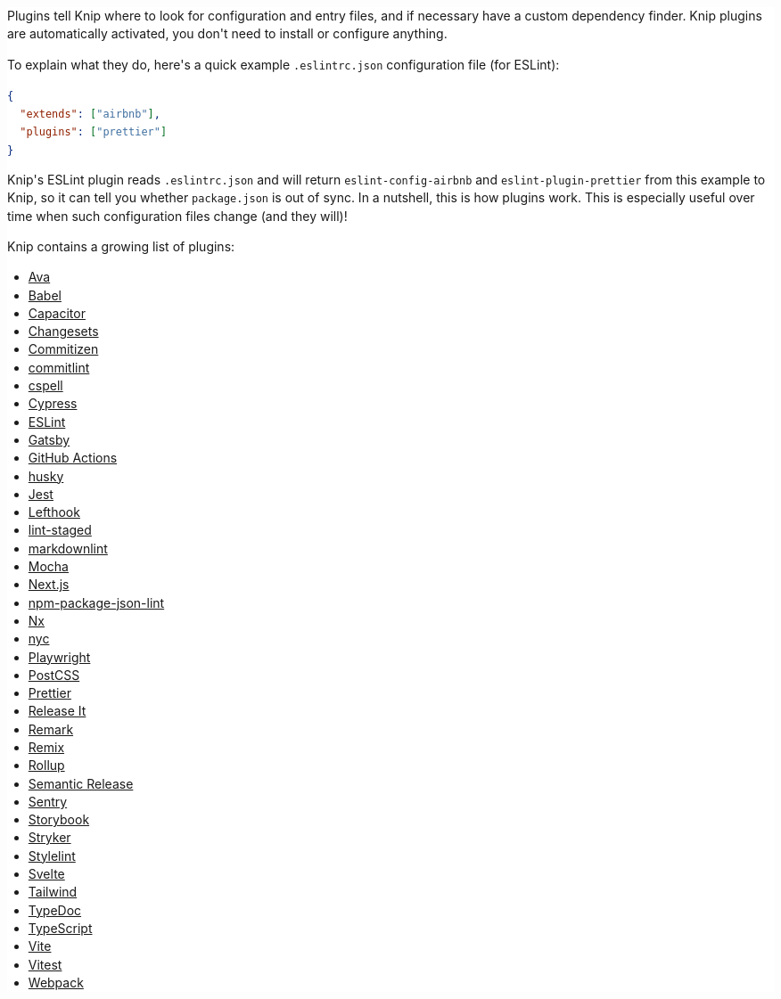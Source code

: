 Plugins tell Knip where to look for configuration and entry files, and if necessary have a custom dependency finder.
Knip plugins are automatically activated, you don't need to install or configure anything.

To explain what they do, here's a quick example `.eslintrc.json` configuration file (for ESLint):

```json
{
  "extends": ["airbnb"],
  "plugins": ["prettier"]
}
```

Knip's ESLint plugin reads `.eslintrc.json` and will return `eslint-config-airbnb` and `eslint-plugin-prettier` from
this example to Knip, so it can tell you whether `package.json` is out of sync. In a nutshell, this is how plugins work.
This is especially useful over time when such configuration files change (and they will)!

Knip contains a growing list of plugins:

- [Ava][plugin-ava]
- [Babel][plugin-babel]
- [Capacitor][plugin-capacitor]
- [Changesets][plugin-changesets]
- [Commitizen][plugin-commitizen]
- [commitlint][plugin-commitlint]
- [cspell][plugin-cspell]
- [Cypress][plugin-cypress]
- [ESLint][plugin-eslint]
- [Gatsby][plugin-gatsby]
- [GitHub Actions][plugin-github-actions]
- [husky][plugin-husky]
- [Jest][plugin-jest]
- [Lefthook][plugin-lefthook]
- [lint-staged][plugin-lint-staged]
- [markdownlint][plugin-markdownlint]
- [Mocha][plugin-mocha]
- [Next.js][plugin-next]
- [npm-package-json-lint][plugin-npm-package-json-lint]
- [Nx][plugin-nx]
- [nyc][plugin-nyc]
- [Playwright][plugin-playwright]
- [PostCSS][plugin-postcss]
- [Prettier][plugin-prettier]
- [Release It][plugin-release-it]
- [Remark][plugin-remark]
- [Remix][plugin-remix]
- [Rollup][plugin-rollup]
- [Semantic Release][plugin-semantic-release]
- [Sentry][plugin-sentry]
- [Storybook][plugin-storybook]
- [Stryker][plugin-stryker]
- [Stylelint][plugin-stylelint]
- [Svelte][plugin-svelte]
- [Tailwind][plugin-tailwind]
- [TypeDoc][plugin-typedoc]
- [TypeScript][plugin-typescript]
- [Vite][plugin-vite]
- [Vitest][plugin-vitest]
- [Webpack][plugin-webpack]


[1]: #workspaces
[2]: #plugins
[3]: #compilers
[4]: #reporters
[5]: #custom-reporters
[6]: #preprocessers
[7]: https://labs.openai.com/s/xZQACaLepaKya0PRUPtIN5dC
[8]: ./assets/cow-with-orange-scissors-van-gogh-style.webp
[9]: https://discord.gg/ya5yktTq
[10]: https://twitter.com/webprolific
[11]: https://fosstodon.org/@webpro
[12]: https://github.com/webpro/knip/issues
[13]: #getting-started
[14]: #installation
[15]: #default-configuration
[16]: #lets-go
[17]: #configuration
[18]: #entry-files
[19]: #ignore-files-binaries-dependencies-and-workspaces
[20]: #public-exports
[21]: #ignore-exports-used-in-file
[22]: #include-exports-in-entry-files
[23]: #paths
[24]: #production-mode
[25]: #strict
[26]: #ignore-internal-exports
[27]: #plugins-1
[28]: #output
[29]: #screenshots
[30]: #reading-the-report
[31]: #rules--filters
[32]: #fixing-issues
[33]: #command-line-options
[34]: #potential-boost-with---no-gitignore
[35]: #comparison--migration
[36]: #depcheck
[37]: #unimported
[38]: #ts-unused-exports
[39]: #ts-prune
[40]: #projects-using-knip
[41]: #articles-etc
[42]: #why-knip
[43]: #really-another-unused-filedependencyexport-finder
[44]: #contributors
[45]: https://nx.dev/concepts/integrated-vs-package-based
[46]: ./docs/writing-a-plugin.md
[47]: ./docs/compilers.md
[48]: #handling-issues
[49]: ./docs/reporters-and-preprocessors.md
[50]: ./docs/handling-issues.md
[51]: ./docs/perf-boost-with-no-gitignore.md
[52]: https://github.com/depcheck/depcheck
[53]: https://github.com/smeijer/unimported
[54]: https://github.com/pzavolinsky/ts-unused-exports
[55]: https://github.com/nadeesha/ts-prune
[56]: https://github.com/blockprotocol/blockprotocol
[57]: https://github.com/RebeccaStevens/deepmerge-ts
[58]: https://github.com/eslint-functional/eslint-plugin-functional
[59]: https://github.com/freeCodeCamp/freeCodeCamp
[60]: https://github.com/RebeccaStevens/is-immutable-type
[61]: https://github.com/IsaacScript/isaacscript
[62]: https://github.com/nuxt/nuxt
[63]: https://github.com/owncast/owncast
[64]: https://github.com/release-it/release-it
[65]: https://github.com/JoshuaKGoldberg/template-typescript-node-package
[66]: https://github.com/meienberger/runtipi
[67]: https://knip.deno.dev
[68]: https://github.com/7-docs/7-docs
[69]: https://www.smashingmagazine.com/2023/08/knip-automated-tool-find-unused-files-exports-dependencies/
[70]: https://effectivetypescript.com/2023/07/29/knip/
[71]: https://www.joshuakgoldberg.com/blog/speeding-up-centered-part-4-unused-code-bloat/
[72]: https://github.com/webpro/knip/graphs/contributors
[73]: https://contrib.rocks/image?repo=webpro/knip
[plugin-ava]: ./src/plugins/ava
[plugin-babel]: ./src/plugins/babel
[plugin-capacitor]: ./src/plugins/capacitor
[plugin-changesets]: ./src/plugins/changesets
[plugin-commitizen]: ./src/plugins/commitizen
[plugin-commitlint]: ./src/plugins/commitlint
[plugin-cspell]: ./src/plugins/cspell
[plugin-cypress]: ./src/plugins/cypress
[plugin-eslint]: ./src/plugins/eslint
[plugin-gatsby]: ./src/plugins/gatsby
[plugin-github-actions]: ./src/plugins/github-actions
[plugin-husky]: ./src/plugins/husky
[plugin-jest]: ./src/plugins/jest
[plugin-lefthook]: ./src/plugins/lefthook
[plugin-lint-staged]: ./src/plugins/lint-staged
[plugin-markdownlint]: ./src/plugins/markdownlint
[plugin-mocha]: ./src/plugins/mocha
[plugin-next]: ./src/plugins/next
[plugin-npm-package-json-lint]: ./src/plugins/npm-package-json-lint
[plugin-nx]: ./src/plugins/nx
[plugin-nyc]: ./src/plugins/nyc
[plugin-playwright]: ./src/plugins/playwright
[plugin-postcss]: ./src/plugins/postcss
[plugin-prettier]: ./src/plugins/prettier
[plugin-release-it]: ./src/plugins/release-it
[plugin-remark]: ./src/plugins/remark
[plugin-remix]: ./src/plugins/remix
[plugin-rollup]: ./src/plugins/rollup
[plugin-semantic-release]: ./src/plugins/semantic-release
[plugin-sentry]: ./src/plugins/sentry
[plugin-storybook]: ./src/plugins/storybook
[plugin-stryker]: ./src/plugins/stryker
[plugin-stylelint]: ./src/plugins/stylelint
[plugin-svelte]: ./src/plugins/svelte
[plugin-tailwind]: ./src/plugins/tailwind
[plugin-typedoc]: ./src/plugins/typedoc
[plugin-typescript]: ./src/plugins/typescript
[plugin-vite]: ./src/plugins/vite
[plugin-vitest]: ./src/plugins/vitest
[plugin-webpack]: ./src/plugins/webpack